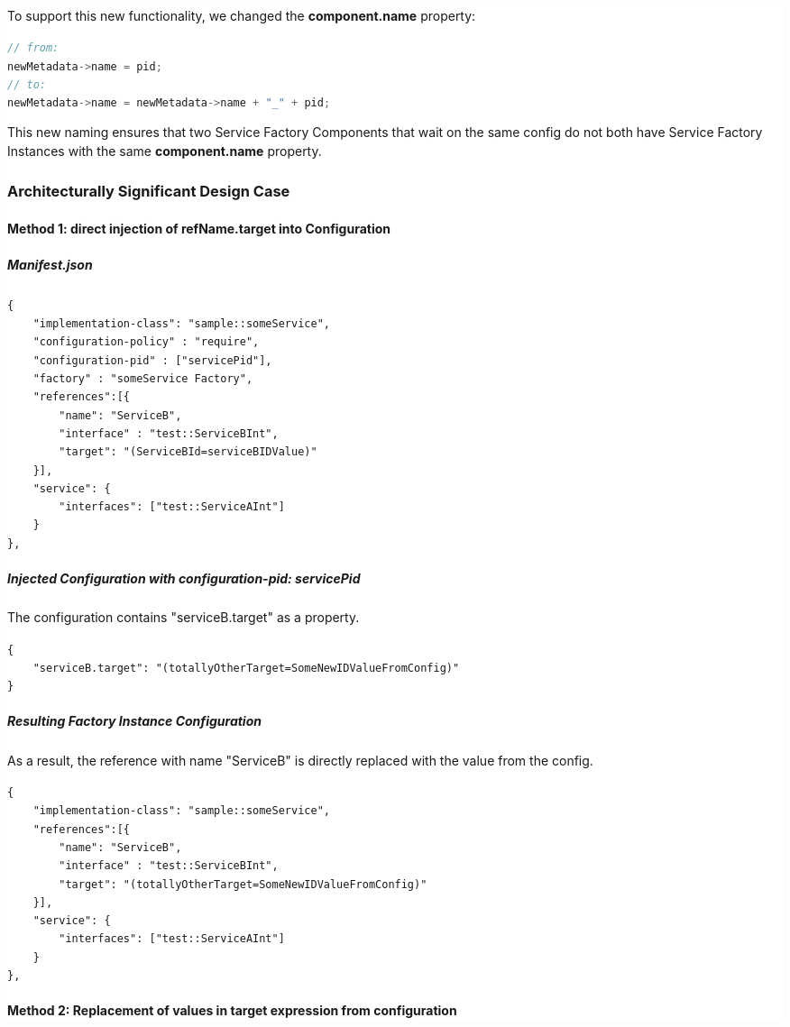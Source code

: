  To support this new functionality, we changed the <b>component.name</b> property:

 ```c++
// from:
newMetadata->name = pid;
// to:
newMetadata->name = newMetadata->name + "_" + pid;
```

This new naming ensures that two Service Factory Components that wait on the same config do not both have Service Factory Instances with the same <b>component.name</b> property.

### Architecturally Significant Design Case
#### Method 1: direct injection of refName.target into Configuration

##### Manifest.json
```
{
    "implementation-class": "sample::someService",
    "configuration-policy" : "require",
    "configuration-pid" : ["servicePid"],
    "factory" : "someService Factory",
    "references":[{
        "name": "ServiceB",
        "interface" : "test::ServiceBInt",
        "target": "(ServiceBId=serviceBIDValue)"
    }],
    "service": {
        "interfaces": ["test::ServiceAInt"]
    }
},
```

##### Injected Configuration with configuration-pid: servicePid

The configuration contains "serviceB.target" as a property.
```
{
    "serviceB.target": "(totallyOtherTarget=SomeNewIDValueFromConfig)"
}
```

##### Resulting Factory Instance Configuration

As a result, the reference with name "ServiceB" is directly replaced with the value from the config.
```
{
    "implementation-class": "sample::someService",
    "references":[{
        "name": "ServiceB",
        "interface" : "test::ServiceBInt",
        "target": "(totallyOtherTarget=SomeNewIDValueFromConfig)"
    }],
    "service": {
        "interfaces": ["test::ServiceAInt"]
    }
},
```
#### Method 2: Replacement of values in target expression from configuration
